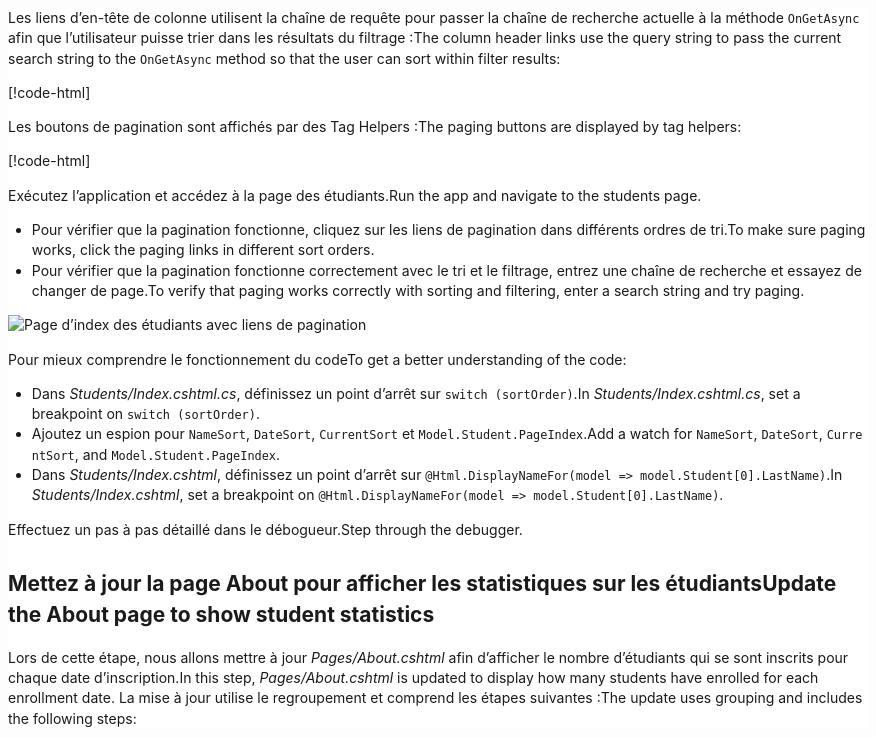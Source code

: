 <span data-ttu-id="6af32-251">Les liens d’en-tête de colonne utilisent la chaîne de requête pour passer la chaîne de recherche actuelle à la méthode `OnGetAsync` afin que l’utilisateur puisse trier dans les résultats du filtrage :</span><span class="sxs-lookup"><span data-stu-id="6af32-251">The column header links use the query string to pass the current search string to the `OnGetAsync` method so that the user can sort within filter results:</span></span>

[!code-html[](intro/samples/cu21/Pages/Students/Index.cshtml?range=28-31)]

<span data-ttu-id="6af32-252">Les boutons de pagination sont affichés par des Tag Helpers :</span><span class="sxs-lookup"><span data-stu-id="6af32-252">The paging buttons are displayed by tag helpers:</span></span>

[!code-html[](intro/samples/cu21/Pages/Students/Index.cshtml?range=72-)]

<span data-ttu-id="6af32-253">Exécutez l’application et accédez à la page des étudiants.</span><span class="sxs-lookup"><span data-stu-id="6af32-253">Run the app and navigate to the students page.</span></span>

* <span data-ttu-id="6af32-254">Pour vérifier que la pagination fonctionne, cliquez sur les liens de pagination dans différents ordres de tri.</span><span class="sxs-lookup"><span data-stu-id="6af32-254">To make sure paging works, click the paging links in different sort orders.</span></span>
* <span data-ttu-id="6af32-255">Pour vérifier que la pagination fonctionne correctement avec le tri et le filtrage, entrez une chaîne de recherche et essayez de changer de page.</span><span class="sxs-lookup"><span data-stu-id="6af32-255">To verify that paging works correctly with sorting and filtering, enter a search string and try paging.</span></span>

![Page d’index des étudiants avec liens de pagination](sort-filter-page/_static/paging.png)

<span data-ttu-id="6af32-257">Pour mieux comprendre le fonctionnement du code</span><span class="sxs-lookup"><span data-stu-id="6af32-257">To get a better understanding of the code:</span></span>

* <span data-ttu-id="6af32-258">Dans *Students/Index.cshtml.cs*, définissez un point d’arrêt sur `switch (sortOrder)`.</span><span class="sxs-lookup"><span data-stu-id="6af32-258">In *Students/Index.cshtml.cs*, set a breakpoint on `switch (sortOrder)`.</span></span>
* <span data-ttu-id="6af32-259">Ajoutez un espion pour `NameSort`, `DateSort`, `CurrentSort` et `Model.Student.PageIndex`.</span><span class="sxs-lookup"><span data-stu-id="6af32-259">Add a watch for `NameSort`, `DateSort`, `CurrentSort`, and `Model.Student.PageIndex`.</span></span>
* <span data-ttu-id="6af32-260">Dans *Students/Index.cshtml*, définissez un point d’arrêt sur `@Html.DisplayNameFor(model => model.Student[0].LastName)`.</span><span class="sxs-lookup"><span data-stu-id="6af32-260">In *Students/Index.cshtml*, set a breakpoint on `@Html.DisplayNameFor(model => model.Student[0].LastName)`.</span></span>

<span data-ttu-id="6af32-261">Effectuez un pas à pas détaillé dans le débogueur.</span><span class="sxs-lookup"><span data-stu-id="6af32-261">Step through the debugger.</span></span>

## <a name="update-the-about-page-to-show-student-statistics"></a><span data-ttu-id="6af32-262">Mettez à jour la page About pour afficher les statistiques sur les étudiants</span><span class="sxs-lookup"><span data-stu-id="6af32-262">Update the About page to show student statistics</span></span>

<span data-ttu-id="6af32-263">Lors de cette étape, nous allons mettre à jour *Pages/About.cshtml* afin d’afficher le nombre d’étudiants qui se sont inscrits pour chaque date d’inscription.</span><span class="sxs-lookup"><span data-stu-id="6af32-263">In this step, *Pages/About.cshtml* is updated to display how many students have enrolled for each enrollment date.</span></span> <span data-ttu-id="6af32-264">La mise à jour utilise le regroupement et comprend les étapes suivantes :</span><span class="sxs-lookup"><span data-stu-id="6af32-264">The update uses grouping and includes the following steps:</span></span>
